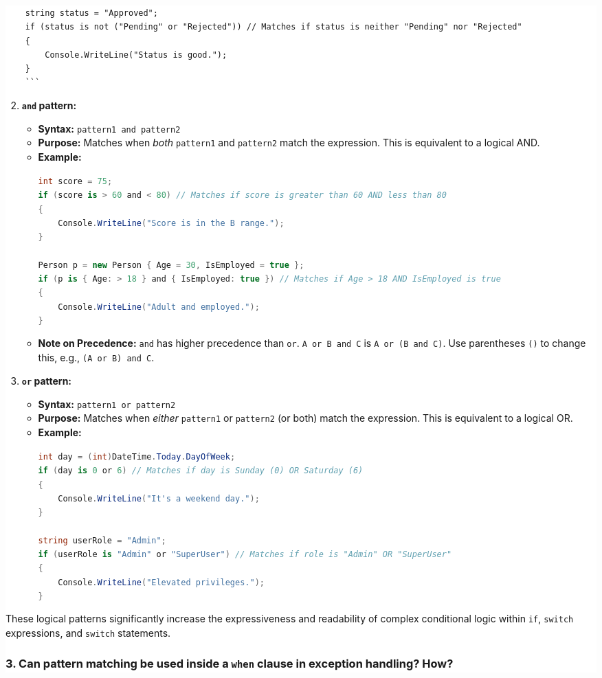         string status = "Approved";
        if (status is not ("Pending" or "Rejected")) // Matches if status is neither "Pending" nor "Rejected"
        {
            Console.WriteLine("Status is good.");
        }
        ```

2.  **`and` pattern:**

      * **Syntax:** `pattern1 and pattern2`
      * **Purpose:** Matches when *both* `pattern1` and `pattern2` match the expression. This is equivalent to a logical AND.
      * **Example:**
        ```csharp
        int score = 75;
        if (score is > 60 and < 80) // Matches if score is greater than 60 AND less than 80
        {
            Console.WriteLine("Score is in the B range.");
        }

        Person p = new Person { Age = 30, IsEmployed = true };
        if (p is { Age: > 18 } and { IsEmployed: true }) // Matches if Age > 18 AND IsEmployed is true
        {
            Console.WriteLine("Adult and employed.");
        }
        ```
      * **Note on Precedence:** `and` has higher precedence than `or`. `A or B and C` is `A or (B and C)`. Use parentheses `()` to change this, e.g., `(A or B) and C`.

3.  **`or` pattern:**

      * **Syntax:** `pattern1 or pattern2`
      * **Purpose:** Matches when *either* `pattern1` or `pattern2` (or both) match the expression. This is equivalent to a logical OR.
      * **Example:**
        ```csharp
        int day = (int)DateTime.Today.DayOfWeek;
        if (day is 0 or 6) // Matches if day is Sunday (0) OR Saturday (6)
        {
            Console.WriteLine("It's a weekend day.");
        }

        string userRole = "Admin";
        if (userRole is "Admin" or "SuperUser") // Matches if role is "Admin" OR "SuperUser"
        {
            Console.WriteLine("Elevated privileges.");
        }
        ```

These logical patterns significantly increase the expressiveness and readability of complex conditional logic within `if`, `switch` expressions, and `switch` statements.

### 3\. Can pattern matching be used inside a `when` clause in exception handling? How?
